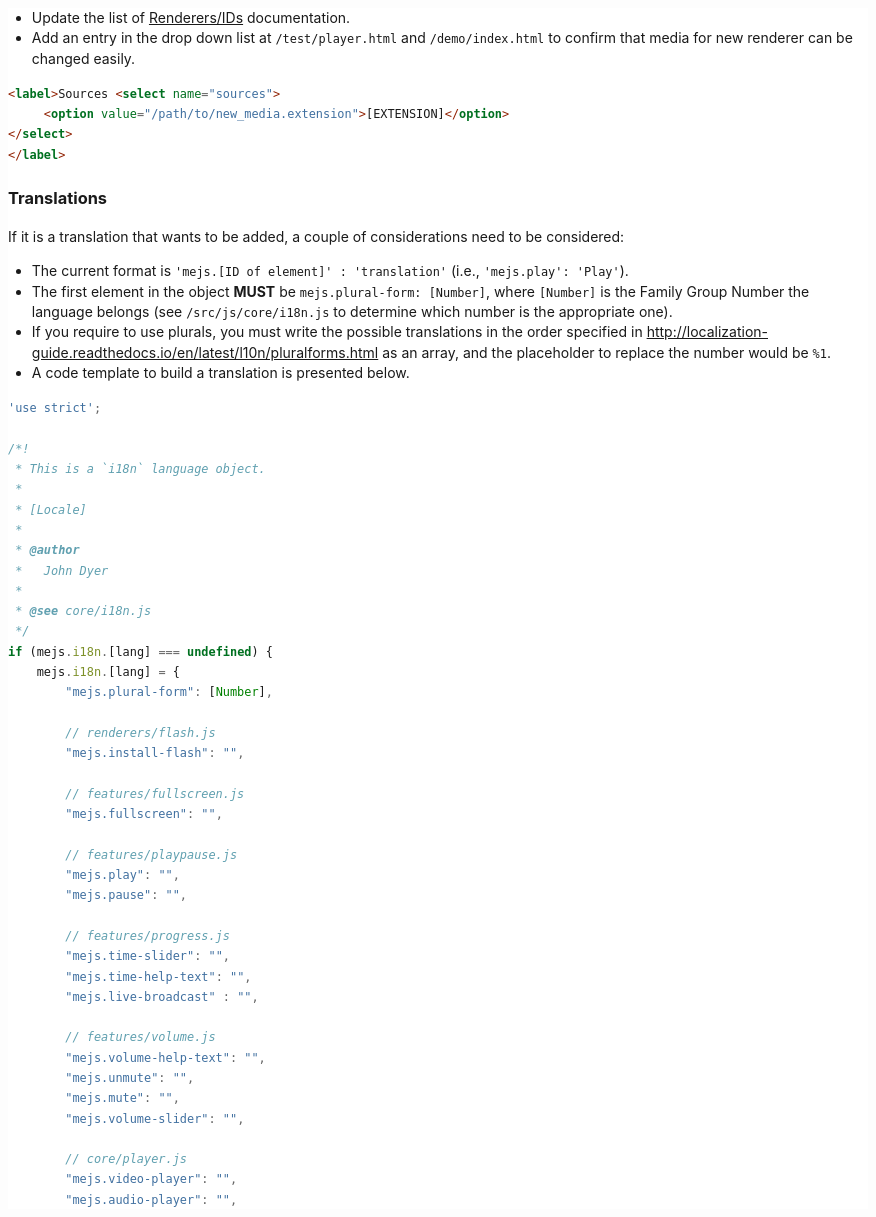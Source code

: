 * Update the list of [Renderers/IDs](usage.md#renderers-usage) documentation.
* Add an entry in the drop down list at `/test/player.html` and `/demo/index.html` to confirm that media for new renderer can be changed easily.

```html
<label>Sources <select name="sources">
	 <option value="/path/to/new_media.extension">[EXTENSION]</option>
</select>
</label>
 ```

<a id="translations"></a>
### Translations

If it is a translation that wants to be added, a couple of considerations need to be considered:

* The current format is `'mejs.[ID of element]' : 'translation'` (i.e., `'mejs.play': 'Play'`).
* The first element in the object **MUST** be `mejs.plural-form: [Number]`, where `[Number]` is the Family Group Number the language belongs (see `/src/js/core/i18n.js` to determine which number is the appropriate one).
* If you require to use plurals, you must write the possible translations in the order specified in http://localization-guide.readthedocs.io/en/latest/l10n/pluralforms.html as an array, and the placeholder to replace the number would be `%1`.
* A code template to build a translation is presented below.

```javascript
'use strict';

/*!
 * This is a `i18n` language object.
 *
 * [Locale]
 *
 * @author
 *   John Dyer
 *
 * @see core/i18n.js
 */
if (mejs.i18n.[lang] === undefined) {
	mejs.i18n.[lang] = {
		"mejs.plural-form": [Number],

		// renderers/flash.js
		"mejs.install-flash": "",

		// features/fullscreen.js
		"mejs.fullscreen": "",

		// features/playpause.js
		"mejs.play": "",
		"mejs.pause": "",

		// features/progress.js
		"mejs.time-slider": "",
		"mejs.time-help-text": "",
		"mejs.live-broadcast" : "",

		// features/volume.js
		"mejs.volume-help-text": "",
		"mejs.unmute": "",
		"mejs.mute": "",
		"mejs.volume-slider": "",

		// core/player.js
		"mejs.video-player": "",
		"mejs.audio-player": "",
```